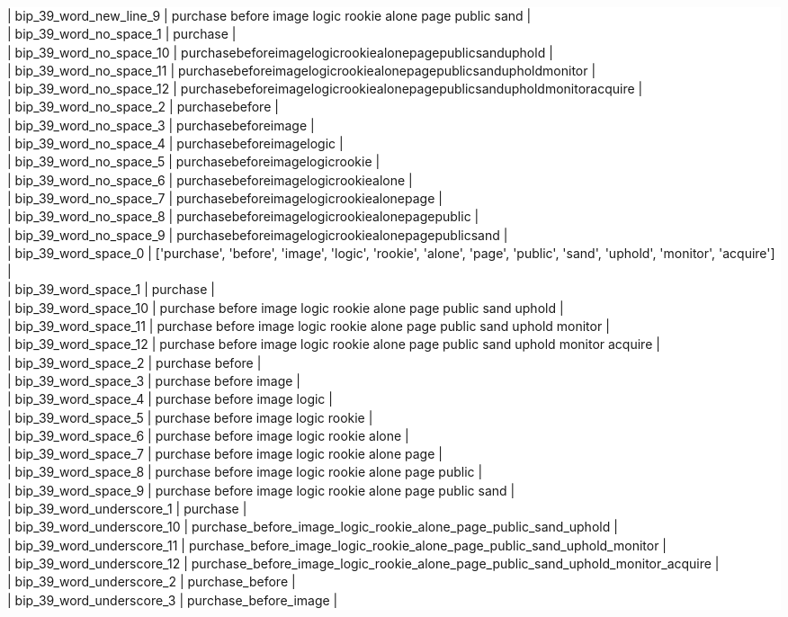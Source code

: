 | bip_39_word_new_line_9 | purchase
before
image
logic
rookie
alone
page
public
sand |  
| bip_39_word_no_space_1 | purchase |  
| bip_39_word_no_space_10 | purchasebeforeimagelogicrookiealonepagepublicsanduphold |  
| bip_39_word_no_space_11 | purchasebeforeimagelogicrookiealonepagepublicsandupholdmonitor |  
| bip_39_word_no_space_12 | purchasebeforeimagelogicrookiealonepagepublicsandupholdmonitoracquire |  
| bip_39_word_no_space_2 | purchasebefore |  
| bip_39_word_no_space_3 | purchasebeforeimage |  
| bip_39_word_no_space_4 | purchasebeforeimagelogic |  
| bip_39_word_no_space_5 | purchasebeforeimagelogicrookie |  
| bip_39_word_no_space_6 | purchasebeforeimagelogicrookiealone |  
| bip_39_word_no_space_7 | purchasebeforeimagelogicrookiealonepage |  
| bip_39_word_no_space_8 | purchasebeforeimagelogicrookiealonepagepublic |  
| bip_39_word_no_space_9 | purchasebeforeimagelogicrookiealonepagepublicsand |  
| bip_39_word_space_0 | ['purchase', 'before', 'image', 'logic', 'rookie', 'alone', 'page', 'public', 'sand', 'uphold', 'monitor', 'acquire'] |  
| bip_39_word_space_1 | purchase |  
| bip_39_word_space_10 | purchase before image logic rookie alone page public sand uphold |  
| bip_39_word_space_11 | purchase before image logic rookie alone page public sand uphold monitor |  
| bip_39_word_space_12 | purchase before image logic rookie alone page public sand uphold monitor acquire |  
| bip_39_word_space_2 | purchase before |  
| bip_39_word_space_3 | purchase before image |  
| bip_39_word_space_4 | purchase before image logic |  
| bip_39_word_space_5 | purchase before image logic rookie |  
| bip_39_word_space_6 | purchase before image logic rookie alone |  
| bip_39_word_space_7 | purchase before image logic rookie alone page |  
| bip_39_word_space_8 | purchase before image logic rookie alone page public |  
| bip_39_word_space_9 | purchase before image logic rookie alone page public sand |  
| bip_39_word_underscore_1 | purchase |  
| bip_39_word_underscore_10 | purchase_before_image_logic_rookie_alone_page_public_sand_uphold |  
| bip_39_word_underscore_11 | purchase_before_image_logic_rookie_alone_page_public_sand_uphold_monitor |  
| bip_39_word_underscore_12 | purchase_before_image_logic_rookie_alone_page_public_sand_uphold_monitor_acquire |  
| bip_39_word_underscore_2 | purchase_before |  
| bip_39_word_underscore_3 | purchase_before_image |  